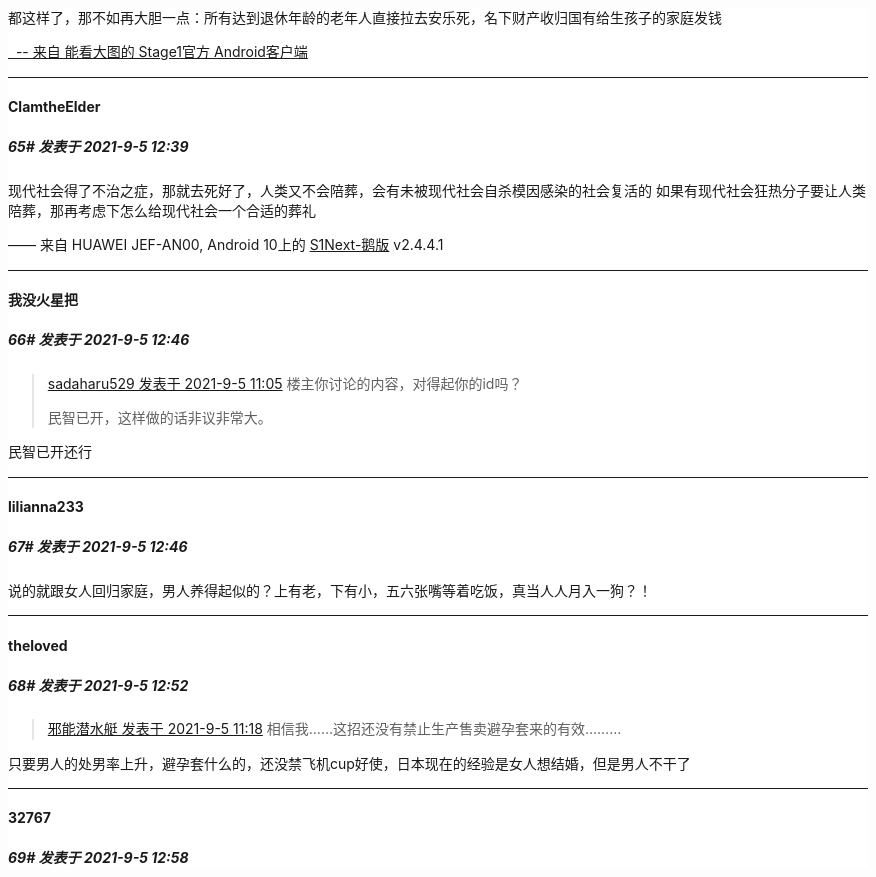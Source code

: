 
都这样了，那不如再大胆一点：所有达到退休年龄的老年人直接拉去安乐死，名下财产收归国有给生孩子的家庭发钱

[  -- 来自 能看大图的 Stage1官方 Android客户端](https://www.coolapk.com/apk/140634)


*****

####  ClamtheElder  
##### 65#       发表于 2021-9-5 12:39


现代社会得了不治之症，那就去死好了，人类又不会陪葬，会有未被现代社会自杀模因感染的社会复活的
如果有现代社会狂热分子要让人类陪葬，那再考虑下怎么给现代社会一个合适的葬礼

—— 来自 HUAWEI JEF-AN00, Android 10上的 [S1Next-鹅版](https://github.com/ykrank/S1-Next/releases) v2.4.4.1


*****

####  我没火星把  
##### 66#       发表于 2021-9-5 12:46


<blockquote><a href="httphttps://bbs.saraba1st.com/2b/forum.php?mod=redirect&amp;goto=findpost&amp;pid=52625066&amp;ptid=2024617" target="_blank">sadaharu529 发表于 2021-9-5 11:05</a>
楼主你讨论的内容，对得起你的id吗？

民智已开，这样做的话非议非常大。</blockquote>
民智已开还行


*****

####  lilianna233  
##### 67#       发表于 2021-9-5 12:46


说的就跟女人回归家庭，男人养得起似的？上有老，下有小，五六张嘴等着吃饭，真当人人月入一狗？！




*****

####  theloved  
##### 68#       发表于 2021-9-5 12:52


<blockquote><a href="httphttps://bbs.saraba1st.com/2b/forum.php?mod=redirect&amp;goto=findpost&amp;pid=52625171&amp;ptid=2024617" target="_blank">邪能潜水艇 发表于 2021-9-5 11:18</a>
相信我……这招还没有禁止生产售卖避孕套来的有效………</blockquote>
只要男人的处男率上升，避孕套什么的，还没禁飞机cup好使，日本现在的经验是女人想结婚，但是男人不干了


*****

####  32767  
##### 69#       发表于 2021-9-5 12:58
